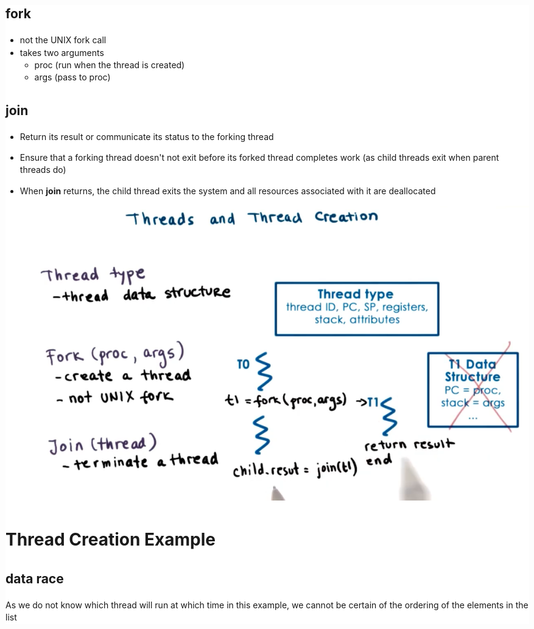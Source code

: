 ## fork

- not the UNIX fork call
- takes two arguments
  - proc (run when the thread is created)
  - args (pass to proc)

## join

- Return its result or communicate its status to the forking thread

- Ensure that a forking thread doesn't not exit before its forked thread completes work (as child threads exit when parent threads do)

- When **join** returns, the child thread exits the system and all resources associated with it are deallocated

![thread creation](assets/P2L2/thread_creation.png)

# Thread Creation Example

## data race

As we do not know which thread will run at which time in this example, we cannot be certain of the ordering of the elements in the list
